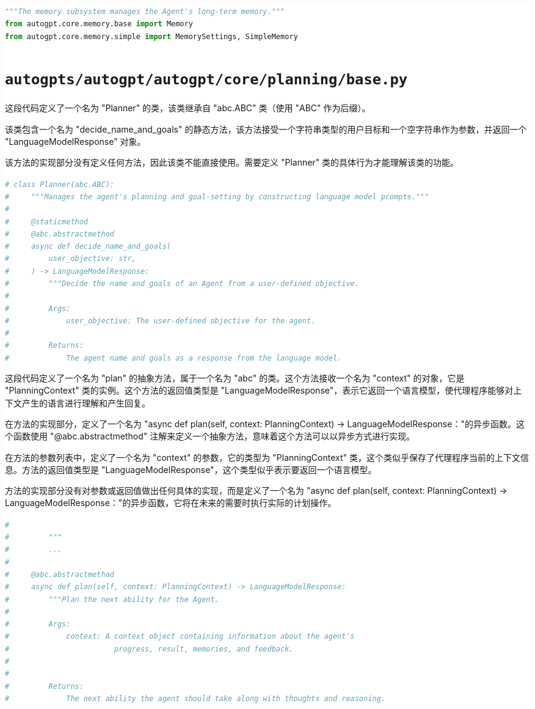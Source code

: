 
```py
"""The memory subsystem manages the Agent's long-term memory."""
from autogpt.core.memory.base import Memory
from autogpt.core.memory.simple import MemorySettings, SimpleMemory

```

# `autogpts/autogpt/autogpt/core/planning/base.py`

这段代码定义了一个名为 "Planner" 的类，该类继承自 "abc.ABC" 类（使用 "ABC" 作为后缀）。

该类包含一个名为 "decide_name_and_goals" 的静态方法，该方法接受一个字符串类型的用户目标和一个空字符串作为参数，并返回一个 "LanguageModelResponse" 对象。

该方法的实现部分没有定义任何方法，因此该类不能直接使用。需要定义 "Planner" 类的具体行为才能理解该类的功能。


```py
# class Planner(abc.ABC):
#     """Manages the agent's planning and goal-setting by constructing language model prompts."""
#
#     @staticmethod
#     @abc.abstractmethod
#     async def decide_name_and_goals(
#         user_objective: str,
#     ) -> LanguageModelResponse:
#         """Decide the name and goals of an Agent from a user-defined objective.
#
#         Args:
#             user_objective: The user-defined objective for the agent.
#
#         Returns:
#             The agent name and goals as a response from the language model.
```

这段代码定义了一个名为 "plan" 的抽象方法，属于一个名为 "abc" 的类。这个方法接收一个名为 "context" 的对象，它是 "PlanningContext" 类的实例。这个方法的返回值类型是 "LanguageModelResponse"，表示它返回一个语言模型，使代理程序能够对上下文产生的语言进行理解和产生回复。

在方法的实现部分，定义了一个名为 "async def plan(self, context: PlanningContext) -> LanguageModelResponse："的异步函数。这个函数使用 "@abc.abstractmethod" 注解来定义一个抽象方法，意味着这个方法可以以异步方式进行实现。

在方法的参数列表中，定义了一个名为 "context" 的参数，它的类型为 "PlanningContext" 类，这个类似乎保存了代理程序当前的上下文信息。方法的返回值类型是 "LanguageModelResponse"，这个类型似乎表示要返回一个语言模型。

方法的实现部分没有对参数或返回值做出任何具体的实现，而是定义了一个名为 "async def plan(self, context: PlanningContext) -> LanguageModelResponse："的异步函数，它将在未来的需要时执行实际的计划操作。


```py
#
#         """
#         ...
#
#     @abc.abstractmethod
#     async def plan(self, context: PlanningContext) -> LanguageModelResponse:
#         """Plan the next ability for the Agent.
#
#         Args:
#             context: A context object containing information about the agent's
#                        progress, result, memories, and feedback.
#
#
#         Returns:
#             The next ability the agent should take along with thoughts and reasoning.
```
